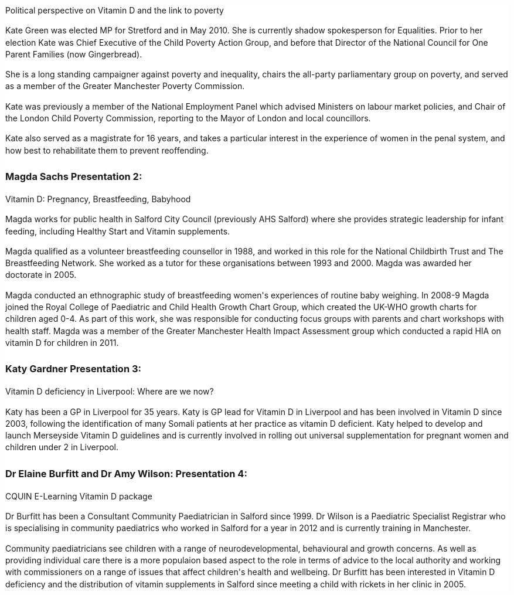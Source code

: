 Political perspective on Vitamin D and the link to poverty

Kate Green was elected MP for Stretford and  in May 2010. She is currently shadow spokesperson for Equalities. Prior to her election Kate was Chief Executive of the Child Poverty Action Group, and before that Director of the National Council for One Parent Families (now Gingerbread).

She is a long standing campaigner against poverty and inequality, chairs the all-party parliamentary group on poverty, and served as a member of the Greater Manchester Poverty Commission.

Kate was previously a member of the National Employment Panel which advised Ministers on labour market policies, and Chair of the London Child Poverty Commission, reporting to the Mayor of London and local councillors.

Kate also served as a magistrate for 16 years, and takes a particular interest in the experience of women in the penal system, and how best to rehabilitate them to prevent reoffending.

### Magda Sachs Presentation 2:

Vitamin D: Pregnancy, Breastfeeding, Babyhood

Magda works for public health in Salford City Council (previously AHS Salford) where she provides strategic leadership for infant feeding, including Healthy Start and Vitamin supplements.

Magda qualified as a volunteer breastfeeding counsellor in 1988, and worked in this role for the National Childbirth Trust and The Breastfeeding Network. She worked as a tutor for these organisations between 1993 and 2000. Magda was awarded her doctorate in 2005.

Magda conducted an ethnographic study of breastfeeding women's experiences of routine baby weighing. In 2008-9 Magda joined the Royal College of Paediatric and Child Health Growth Chart Group, which created the UK-WHO growth charts for children aged 0-4. As part of this work, she was responsible for conducting focus groups with parents and chart workshops with health staff. Magda was a member of the Greater Manchester Health Impact Assessment group which conducted a rapid HIA on vitamin D for children in 2011.

### Katy Gardner Presentation 3:

Vitamin D deficiency in Liverpool: Where are we now?

Katy has been a GP in Liverpool for 35 years. Katy is GP lead for Vitamin D in Liverpool and has been involved in Vitamin D since 2003, following the identification of many Somali patients at her practice as vitamin D deficient. Katy helped to develop and launch Merseyside Vitamin D guidelines and is currently involved in rolling out universal supplementation for pregnant women and children under 2 in Liverpool.

### Dr Elaine Burfitt and Dr Amy Wilson: Presentation 4:

CQUIN E-Learning Vitamin D package

Dr Burfitt has been a Consultant Community Paediatrician in Salford since 1999. Dr Wilson is a Paediatric Specialist Registrar who is specialising in community paediatrics who worked in Salford for a year in 2012 and is currently training in Manchester.

Community paediatricians see children with a range of neurodevelopmental, behavioural and growth concerns. As well as providing individual care there is a more populaion based aspect to the role in terms of advice to the local authority and working with commissioners on a range of issues that affect children's health and wellbeing. Dr Burfitt has been interested in Vitamin D deficiency and the distribution of vitamin supplements in Salford since meeting a child with rickets in her clinic in 2005.
